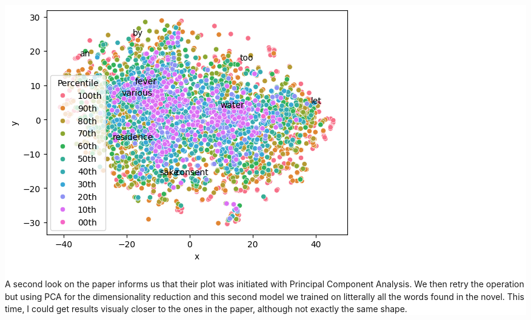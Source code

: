 ![](../assets/tsne_percentile.png)

A second look on the paper informs us that their plot was initiated with Principal Component Analysis. We then retry the operation but using PCA for the dimensionality reduction and this second model we trained on litterally all the words found in the novel. This time, I could get results visualy closer to the ones in the paper, although not exactly the same shape.
